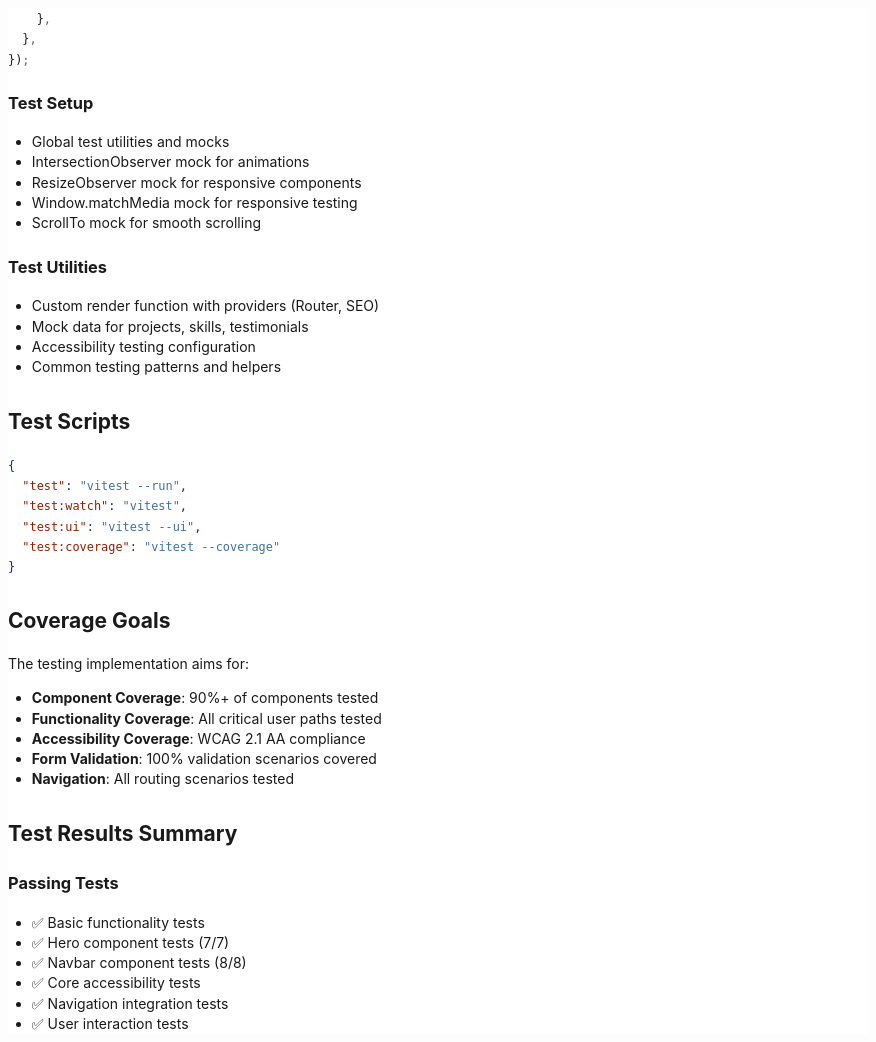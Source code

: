 ```javascript
    },
  },
});
```

### Test Setup

- Global test utilities and mocks
- IntersectionObserver mock for animations
- ResizeObserver mock for responsive components
- Window.matchMedia mock for responsive testing
- ScrollTo mock for smooth scrolling

### Test Utilities

- Custom render function with providers (Router, SEO)
- Mock data for projects, skills, testimonials
- Accessibility testing configuration
- Common testing patterns and helpers

## Test Scripts

```json
{
  "test": "vitest --run",
  "test:watch": "vitest",
  "test:ui": "vitest --ui",
  "test:coverage": "vitest --coverage"
}
```

## Coverage Goals

The testing implementation aims for:

- **Component Coverage**: 90%+ of components tested
- **Functionality Coverage**: All critical user paths tested
- **Accessibility Coverage**: WCAG 2.1 AA compliance
- **Form Validation**: 100% validation scenarios covered
- **Navigation**: All routing scenarios tested

## Test Results Summary

### Passing Tests

- ✅ Basic functionality tests
- ✅ Hero component tests (7/7)
- ✅ Navbar component tests (8/8)
- ✅ Core accessibility tests
- ✅ Navigation integration tests
- ✅ User interaction tests
